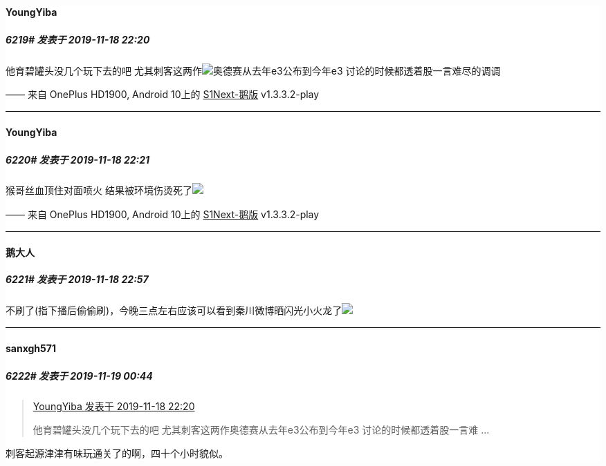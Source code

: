 ####  YoungYiba  
##### 6219#       发表于 2019-11-18 22:20




他育碧罐头没几个玩下去的吧 尤其刺客这两作<img src="https://static.saraba1st.com/image/smiley/face2017/067.png" referrerpolicy="no-referrer">奥德赛从去年e3公布到今年e3 讨论的时候都透着股一言难尽的调调

—— 来自 OnePlus HD1900, Android 10上的 [S1Next-鹅版](https://github.com/ykrank/S1-Next/releases) v1.3.3.2-play







-----

####  YoungYiba  
##### 6220#       发表于 2019-11-18 22:21




猴哥丝血顶住对面喷火 结果被环境伤烫死了<img src="https://static.saraba1st.com/image/smiley/face2017/068.png" referrerpolicy="no-referrer">

—— 来自 OnePlus HD1900, Android 10上的 [S1Next-鹅版](https://github.com/ykrank/S1-Next/releases) v1.3.3.2-play







-----

####  鹅大人  
##### 6221#       发表于 2019-11-18 22:57




不刷了(指下播后偷偷刷)，今晚三点左右应该可以看到秦川微博晒闪光小火龙了<img src="https://static.saraba1st.com/image/smiley/face2017/037.png" referrerpolicy="no-referrer">







-----

####  sanxgh571  
##### 6222#       发表于 2019-11-19 00:44



<blockquote><a href="httphttps://bbs.saraba1st.com/2b/forum.php?mod=redirect&amp;goto=findpost&amp;pid=45552745&amp;ptid=1712512" target="_blank">YoungYiba 发表于 2019-11-18 22:20</a>

他育碧罐头没几个玩下去的吧 尤其刺客这两作奥德赛从去年e3公布到今年e3 讨论的时候都透着股一言难 ...</blockquote>
刺客起源津津有味玩通关了的啊，四十个小时貌似。
